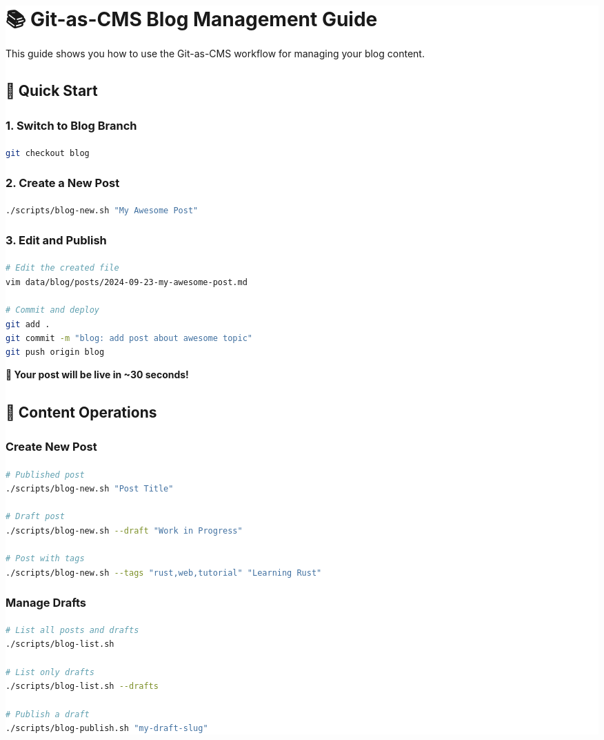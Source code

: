 # 📚 Git-as-CMS Blog Management Guide

This guide shows you how to use the Git-as-CMS workflow for managing your blog content.

## 🎯 **Quick Start**

### **1. Switch to Blog Branch**
```bash
git checkout blog
```

### **2. Create a New Post**
```bash
./scripts/blog-new.sh "My Awesome Post"
```

### **3. Edit and Publish**
```bash
# Edit the created file
vim data/blog/posts/2024-09-23-my-awesome-post.md

# Commit and deploy
git add .
git commit -m "blog: add post about awesome topic"
git push origin blog
```

**🚀 Your post will be live in ~30 seconds!**

## 📝 **Content Operations**

### **Create New Post**
```bash
# Published post
./scripts/blog-new.sh "Post Title"

# Draft post
./scripts/blog-new.sh --draft "Work in Progress"

# Post with tags
./scripts/blog-new.sh --tags "rust,web,tutorial" "Learning Rust"
```

### **Manage Drafts**
```bash
# List all posts and drafts
./scripts/blog-list.sh

# List only drafts
./scripts/blog-list.sh --drafts

# Publish a draft
./scripts/blog-publish.sh "my-draft-slug"
```
